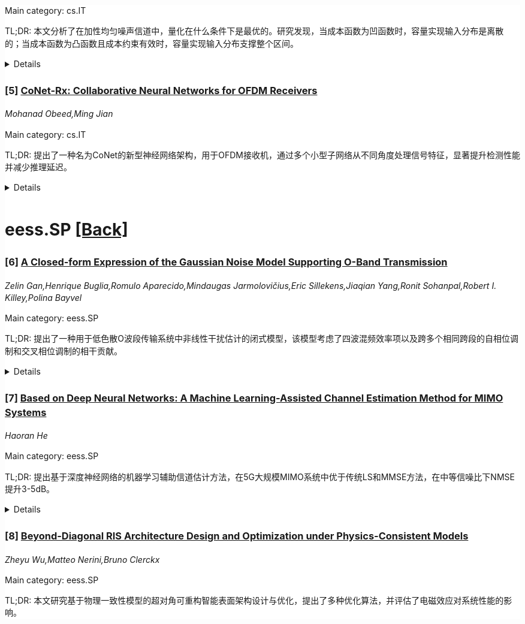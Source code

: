 Main category: cs.IT

TL;DR: 本文分析了在加性均匀噪声信道中，量化在什么条件下是最优的。研究发现，当成本函数为凹函数时，容量实现输入分布是离散的；当成本函数为凸函数且成本约束有效时，容量实现输入分布支撑整个区间。


<details><summary>Details</summary></details>


### [5] [CoNet-Rx: Collaborative Neural Networks for OFDM Receivers](https://arxiv.org/abs/2510.12739)
*Mohanad Obeed,Ming Jian*

Main category: cs.IT

TL;DR: 提出了一种名为CoNet的新型神经网络架构，用于OFDM接收机，通过多个小型子网络从不同角度处理信号特征，显著提升检测性能并减少推理延迟。


<details><summary>Details</summary></details>


<div id='eess.SP'></div>

# eess.SP [[Back]](#toc)

### [6] [A Closed-form Expression of the Gaussian Noise Model Supporting O-Band Transmission](https://arxiv.org/abs/2510.11867)
*Zelin Gan,Henrique Buglia,Romulo Aparecido,Mindaugas Jarmolovičius,Eric Sillekens,Jiaqian Yang,Ronit Sohanpal,Robert I. Killey,Polina Bayvel*

Main category: eess.SP

TL;DR: 提出了一种用于低色散O波段传输系统中非线性干扰估计的闭式模型，该模型考虑了四波混频效率项以及跨多个相同跨段的自相位调制和交叉相位调制的相干贡献。


<details><summary>Details</summary></details>


### [7] [Based on Deep Neural Networks: A Machine Learning-Assisted Channel Estimation Method for MIMO Systems](https://arxiv.org/abs/2510.11891)
*Haoran He*

Main category: eess.SP

TL;DR: 提出基于深度神经网络的机器学习辅助信道估计方法，在5G大规模MIMO系统中优于传统LS和MMSE方法，在中等信噪比下NMSE提升3-5dB。


<details><summary>Details</summary></details>


### [8] [Beyond-Diagonal RIS Architecture Design and Optimization under Physics-Consistent Models](https://arxiv.org/abs/2510.12366)
*Zheyu Wu,Matteo Nerini,Bruno Clerckx*

Main category: eess.SP

TL;DR: 本文研究基于物理一致性模型的超对角可重构智能表面架构设计与优化，提出了多种优化算法，并评估了电磁效应对系统性能的影响。
